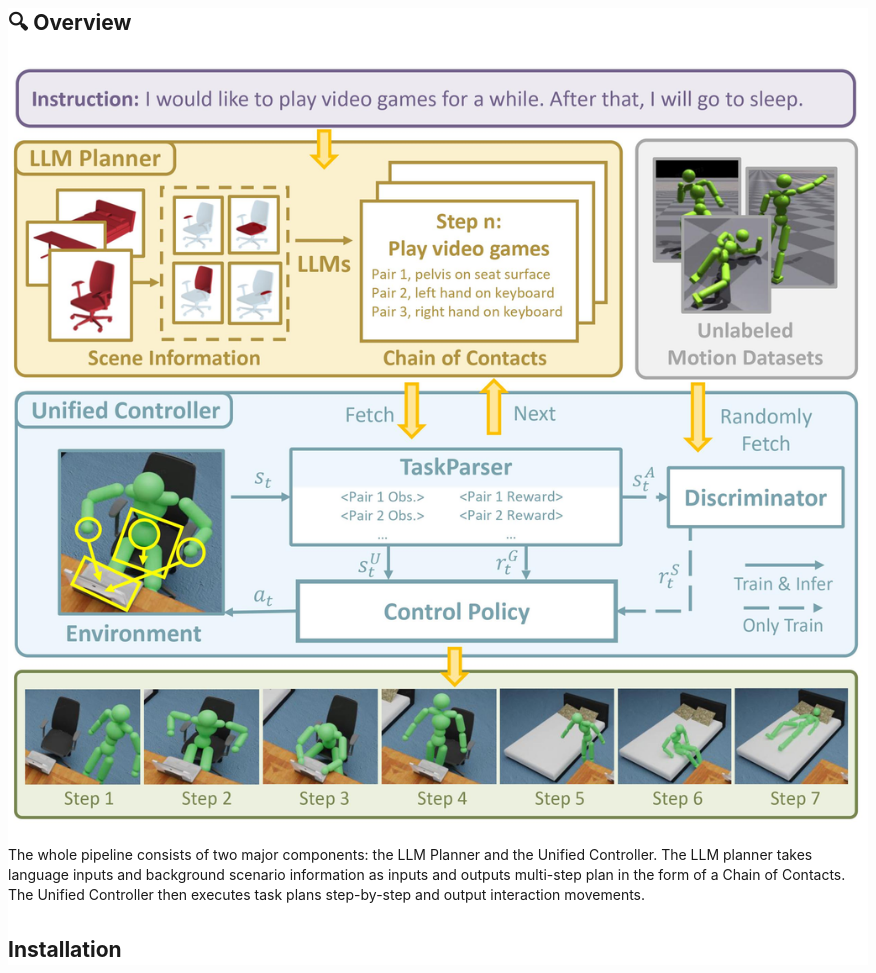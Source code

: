 ## 🔍 Overview
<p align="center">
  <img src="assets/main_figure.jpg" align="center" width="100%">
</p>
The whole pipeline consists of two major components: the LLM Planner and the Unified Controller. The LLM planner takes language inputs and background scenario information as inputs and outputs multi-step plan in the form of a Chain of Contacts. The Unified Controller then executes task plans step-by-step and output interaction movements.


## Installation
